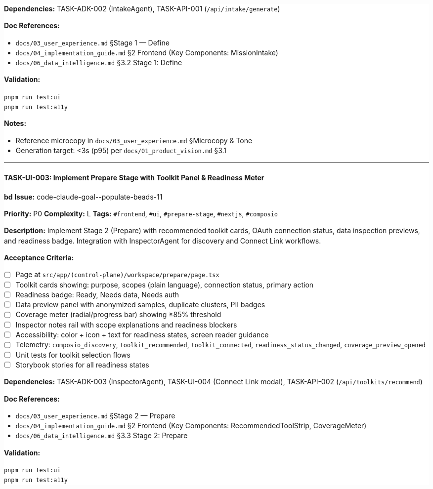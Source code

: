 **Dependencies:** TASK-ADK-002 (IntakeAgent), TASK-API-001 (`/api/intake/generate`)

**Doc References:**
- `docs/03_user_experience.md` §Stage 1 — Define
- `docs/04_implementation_guide.md` §2 Frontend (Key Components: MissionIntake)
- `docs/06_data_intelligence.md` §3.2 Stage 1: Define

**Validation:**
```bash
pnpm run test:ui
pnpm run test:a11y
```

**Notes:**
- Reference microcopy in `docs/03_user_experience.md` §Microcopy & Tone
- Generation target: <3s (p95) per `docs/01_product_vision.md` §3.1

---

#### TASK-UI-003: Implement Prepare Stage with Toolkit Panel & Readiness Meter

**bd Issue:** code-claude-goal--populate-beads-11

**Priority:** P0
**Complexity:** L
**Tags:** `#frontend`, `#ui`, `#prepare-stage`, `#nextjs`, `#composio`

**Description:**
Implement Stage 2 (Prepare) with recommended toolkit cards, OAuth connection status, data inspection previews, and readiness badge. Integration with InspectorAgent for discovery and Connect Link workflows.

**Acceptance Criteria:**
- [ ] Page at `src/app/(control-plane)/workspace/prepare/page.tsx`
- [ ] Toolkit cards showing: purpose, scopes (plain language), connection status, primary action
- [ ] Readiness badge: Ready, Needs data, Needs auth
- [ ] Data preview panel with anonymized samples, duplicate clusters, PII badges
- [ ] Coverage meter (radial/progress bar) showing ≥85% threshold
- [ ] Inspector notes rail with scope explanations and readiness blockers
- [ ] Accessibility: color + icon + text for readiness states, screen reader guidance
- [ ] Telemetry: `composio_discovery`, `toolkit_recommended`, `toolkit_connected`, `readiness_status_changed`, `coverage_preview_opened`
- [ ] Unit tests for toolkit selection flows
- [ ] Storybook stories for all readiness states

**Dependencies:** TASK-ADK-003 (InspectorAgent), TASK-UI-004 (Connect Link modal), TASK-API-002 (`/api/toolkits/recommend`)

**Doc References:**
- `docs/03_user_experience.md` §Stage 2 — Prepare
- `docs/04_implementation_guide.md` §2 Frontend (Key Components: RecommendedToolStrip, CoverageMeter)
- `docs/06_data_intelligence.md` §3.3 Stage 2: Prepare

**Validation:**
```bash
pnpm run test:ui
pnpm run test:a11y
```
